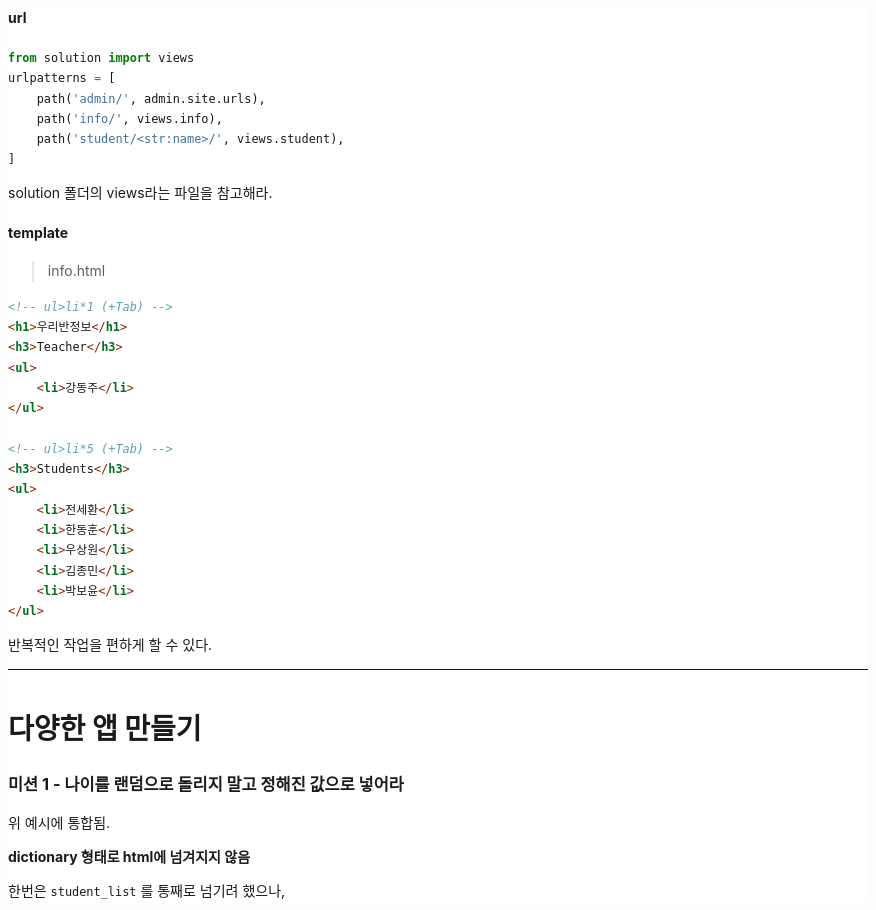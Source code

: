 

#### url

```python
from solution import views
urlpatterns = [
    path('admin/', admin.site.urls),
    path('info/', views.info),
    path('student/<str:name>/', views.student),
]
```

solution 폴더의 views라는 파일을 참고해라.



#### template

> info.html

```html
<!-- ul>li*1 (+Tab) -->
<h1>우리반정보</h1>
<h3>Teacher</h3>
<ul>
    <li>강동주</li>
</ul>

<!-- ul>li*5 (+Tab) -->
<h3>Students</h3>
<ul>
    <li>전세환</li>
    <li>한동훈</li>
    <li>우상원</li>
    <li>김종민</li>
    <li>박보윤</li>
</ul>
```

반복적인 작업을 편하게 할 수 있다.



---

# 다양한 앱 만들기

### 미션 1 - 나이를 랜덤으로 돌리지 말고 정해진 값으로 넣어라

위 예시에 통합됨.



**dictionary 형태로 html에 넘겨지지 않음**

한번은 `student_list` 를 통째로 넘기려 했으나,
